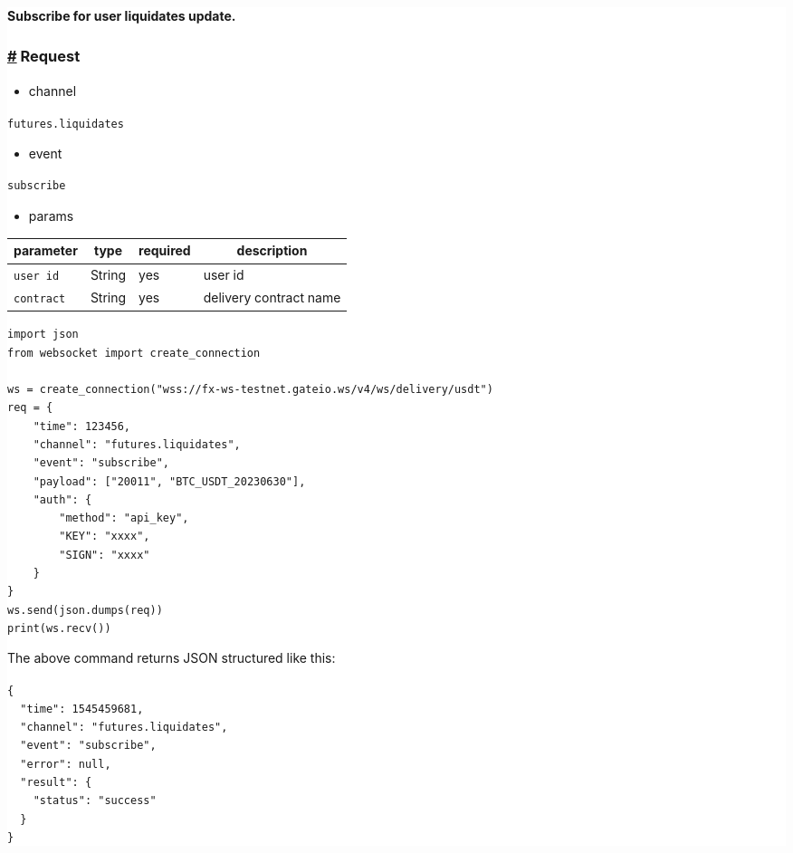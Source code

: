 **Subscribe for user liquidates update.**

### [\#](https://www.gate.io/docs/developers/delivery/ws/en/\#request-19) Request

- channel

`futures.liquidates`

- event

`subscribe`

- params



| parameter | type | required | description |
| --- | --- | --- | --- |
| `user id` | String | yes | user id |
| `contract` | String | yes | delivery contract name |


```
import json
from websocket import create_connection

ws = create_connection("wss://fx-ws-testnet.gateio.ws/v4/ws/delivery/usdt")
req = {
    "time": 123456,
    "channel": "futures.liquidates",
    "event": "subscribe",
    "payload": ["20011", "BTC_USDT_20230630"],
    "auth": {
        "method": "api_key",
        "KEY": "xxxx",
        "SIGN": "xxxx"
    }
}
ws.send(json.dumps(req))
print(ws.recv())

```

The above command returns JSON structured like this:

```
{
  "time": 1545459681,
  "channel": "futures.liquidates",
  "event": "subscribe",
  "error": null,
  "result": {
    "status": "success"
  }
}

```
